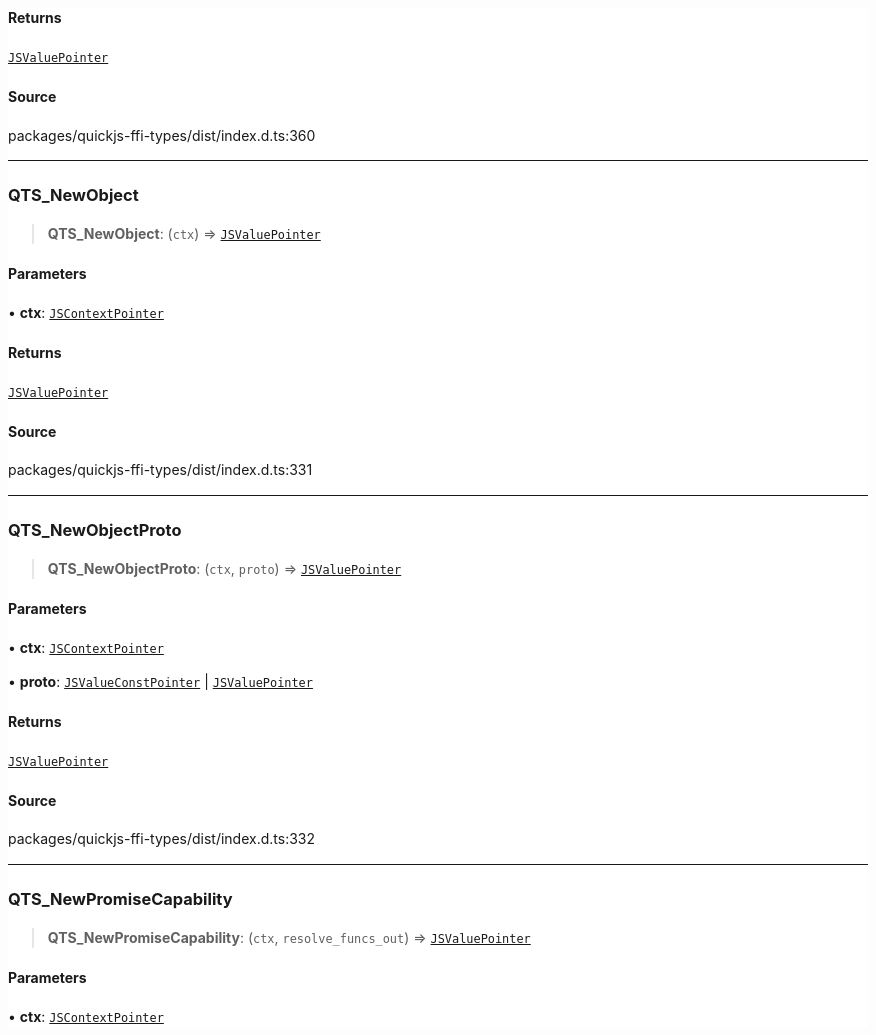 #### Returns

[`JSValuePointer`](../exports.md#jsvaluepointer)

#### Source

packages/quickjs-ffi-types/dist/index.d.ts:360

***

### QTS\_NewObject

> **QTS\_NewObject**: (`ctx`) => [`JSValuePointer`](../exports.md#jsvaluepointer)

#### Parameters

• **ctx**: [`JSContextPointer`](../exports.md#jscontextpointer)

#### Returns

[`JSValuePointer`](../exports.md#jsvaluepointer)

#### Source

packages/quickjs-ffi-types/dist/index.d.ts:331

***

### QTS\_NewObjectProto

> **QTS\_NewObjectProto**: (`ctx`, `proto`) => [`JSValuePointer`](../exports.md#jsvaluepointer)

#### Parameters

• **ctx**: [`JSContextPointer`](../exports.md#jscontextpointer)

• **proto**: [`JSValueConstPointer`](../exports.md#jsvalueconstpointer) \| [`JSValuePointer`](../exports.md#jsvaluepointer)

#### Returns

[`JSValuePointer`](../exports.md#jsvaluepointer)

#### Source

packages/quickjs-ffi-types/dist/index.d.ts:332

***

### QTS\_NewPromiseCapability

> **QTS\_NewPromiseCapability**: (`ctx`, `resolve_funcs_out`) => [`JSValuePointer`](../exports.md#jsvaluepointer)

#### Parameters

• **ctx**: [`JSContextPointer`](../exports.md#jscontextpointer)
